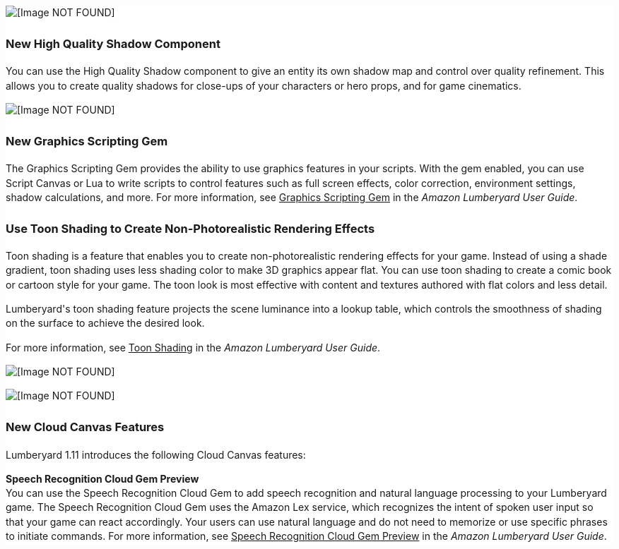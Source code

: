 ![\[Image NOT FOUND\]](http://docs.aws.amazon.com/lumberyard/latest/releasenotes/images/shared-tank-script-canvas-example.gif)

### New High Quality Shadow Component<a name="lumberyard-v1.11-highlights-high-quality-shadow"></a>

You can use the High Quality Shadow component to give an entity its own shadow map and control over quality refinement. This allows you to create quality shadows for close-ups of your characters or hero props, and for game cinematics.

![\[Image NOT FOUND\]](http://docs.aws.amazon.com/lumberyard/latest/releasenotes/images/HQShadow.gif)

### New Graphics Scripting Gem<a name="lumberyard-v1.11-highlights-graphics-scripting-gem"></a>

The Graphics Scripting Gem provides the ability to use graphics features in your scripts. With the gem enabled, you can use Script Canvas or Lua to write scripts to control features such as full screen effects, color correction, environment settings, shadow calculations, and more. For more information, see [Graphics Scripting Gem](https://docs.aws.amazon.com/lumberyard/latest/userguide/gems-system-gem-graphics-scripting.html) in the *Amazon Lumberyard User Guide*.

### Use Toon Shading to Create Non-Photorealistic Rendering Effects<a name="lumberyard-v1.11-highlights-toon-shading"></a>

Toon shading is a feature that enables you to create non-photorealistic rendering effects for your game. Instead of using a shade gradient, toon shading uses less shading color to make 3D graphics appear flat. You can use toon shading to create a comic book or cartoon style for your game. The toon look is most effective with content and textures authored with flat colors and less detail.

Lumberyard's toon shading feature projects the scene luminance into a lookup table, which controls the smoothness of shading on the surface to achieve the desired look.

For more information, see [Toon Shading](https://docs.aws.amazon.com/lumberyard/latest/userguide/graphics-rendering-toon-shading.html) in the *Amazon Lumberyard User Guide*.

![\[Image NOT FOUND\]](http://docs.aws.amazon.com/lumberyard/latest/releasenotes/images/Toon_StarterGame.gif)

![\[Image NOT FOUND\]](http://docs.aws.amazon.com/lumberyard/latest/releasenotes/images/Toon_Bistro.gif)

### New Cloud Canvas Features<a name="lumberyard-v1.11-highlights-cloud-canvas"></a>

Lumberyard 1.11 introduces the following Cloud Canvas features:

**Speech Recognition Cloud Gem Preview**  
You can use the Speech Recognition Cloud Gem to add speech recognition and natural language processing to your Lumberyard game. The Speech Recognition Cloud Gem uses the Amazon Lex service, which recognizes the intent of spoken user input so that your game can react accordingly. Your users can use natural language and do not need to memorize or use specific phrases to initiate commands. For more information, see [Speech Recognition Cloud Gem Preview](https://docs.aws.amazon.com/lumberyard/latest/userguide/cloud-canvas-cloud-gem-speech-recognition-intro.html) in the *Amazon Lumberyard User Guide*.
